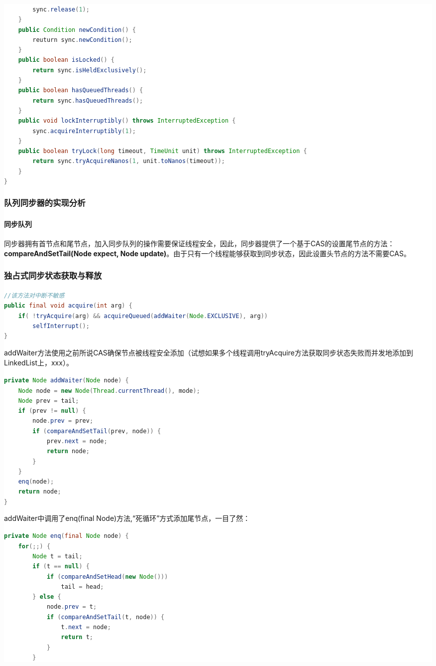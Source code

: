 ```java
        sync.release(1);
    }
    public Condition newCondition() {
        reuturn sync.newCondition();
    }
    public boolean isLocked() {
        return sync.isHeldExclusively();
    }
    public boolean hasQueuedThreads() {
        return sync.hasQueuedThreads();
    }
    public void lockInterruptibly() throws InterruptedException {
        sync.acquireInterruptibly(1);
    }
    public boolean tryLock(long timeout, TimeUnit unit) throws InterruptedException {
        return sync.tryAcquireNanos(1, unit.toNanos(timeout));
    }
}
```
### 队列同步器的实现分析
#### 同步队列 
同步器拥有首节点和尾节点，加入同步队列的操作需要保证线程安全，因此，同步器提供了一个基于CAS的设置尾节点的方法：**compareAndSetTail(Node expect, Node update)**。由于只有一个线程能够获取到同步状态，因此设置头节点的方法不需要CAS。
### 独占式同步状态获取与释放
```java
//该方法对中断不敏感
public final void acquire(int arg) {
    if( !tryAcquire(arg) && acquireQueued(addWaiter(Node.EXCLUSIVE), arg)) 
        selfInterrupt();
}
```
addWaiter方法使用之前所说CAS确保节点被线程安全添加（试想如果多个线程调用tryAcquire方法获取同步状态失败而并发地添加到LinkedList上，xxx）。
```java
private Node addWaiter(Node node) {
    Node node = new Node(Thread.currentThread(), mode);
    Node prev = tail;
    if (prev != null) {
        node.prev = prev;
        if (compareAndSetTail(prev, node)) {
            prev.next = node;
            return node;
        }
    }
    enq(node);
    return node;
}
```
addWaiter中调用了enq(final Node)方法,“死循环”方式添加尾节点，一目了然：
```java
private Node enq(final Node node) {
    for(;;) {
        Node t = tail;
        if (t == null) {
            if (compareAndSetHead(new Node()))
                tail = head;
        } else {
            node.prev = t;
            if (compareAndSetTail(t, node)) {
                t.next = node;
                return t;
            }
        }
```